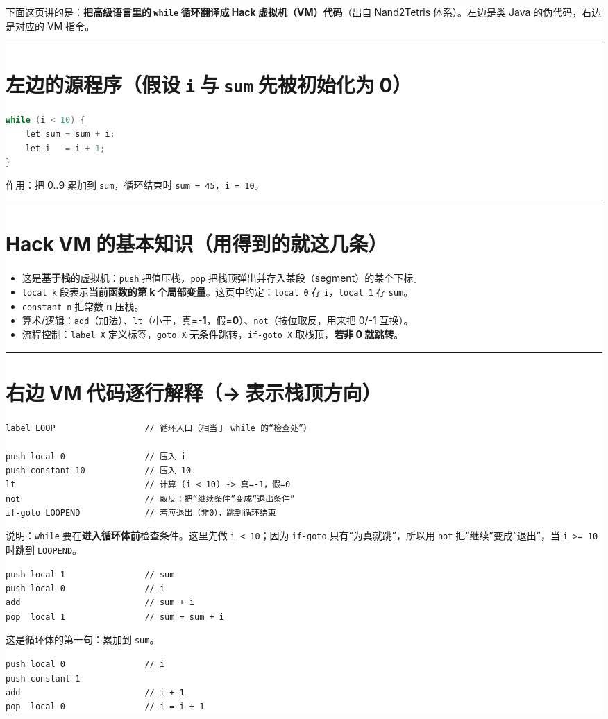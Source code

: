 下面这页讲的是：**把高级语言里的 `while` 循环翻译成 Hack 虚拟机（VM）代码**（出自 Nand2Tetris 体系）。左边是类 Java 的伪代码，右边是对应的 VM 指令。

------

# 左边的源程序（假设 `i` 与 `sum` 先被初始化为 0）

```c
while (i < 10) {
    let sum = sum + i;
    let i   = i + 1;
}
```

作用：把 0..9 累加到 `sum`，循环结束时 `sum = 45`，`i = 10`。

------

# Hack VM 的基本知识（用得到的就这几条）

- 这是**基于栈**的虚拟机：`push` 把值压栈，`pop` 把栈顶弹出并存入某段（segment）的某个下标。
- `local k` 段表示**当前函数的第 k 个局部变量**。这页中约定：`local 0` 存 `i`，`local 1` 存 `sum`。
- `constant n` 把常数 n 压栈。
- 算术/逻辑：`add`（加法）、`lt`（小于，真=**-1**，假=**0**）、`not`（按位取反，用来把 0/-1 互换）。
- 流程控制：`label X` 定义标签，`goto X` 无条件跳转，`if-goto X` 取栈顶，**若非 0 就跳转**。

------

# 右边 VM 代码逐行解释（→ 表示栈顶方向）

```
label LOOP                  // 循环入口（相当于 while 的“检查处”）

push local 0                // 压入 i
push constant 10            // 压入 10
lt                          // 计算 (i < 10) -> 真=-1，假=0
not                         // 取反：把“继续条件”变成“退出条件”
if-goto LOOPEND             // 若应退出（非0），跳到循环结束
```

说明：`while` 要在**进入循环体前**检查条件。这里先做 `i < 10`；因为 `if-goto` 只有“为真就跳”，所以用 `not` 把“继续”变成“退出”，当 `i >= 10` 时跳到 `LOOPEND`。

```
push local 1                // sum
push local 0                // i
add                         // sum + i
pop  local 1                // sum = sum + i
```

这是循环体的第一句：累加到 `sum`。

```
push local 0                // i
push constant 1
add                         // i + 1
pop  local 0                // i = i + 1
```
